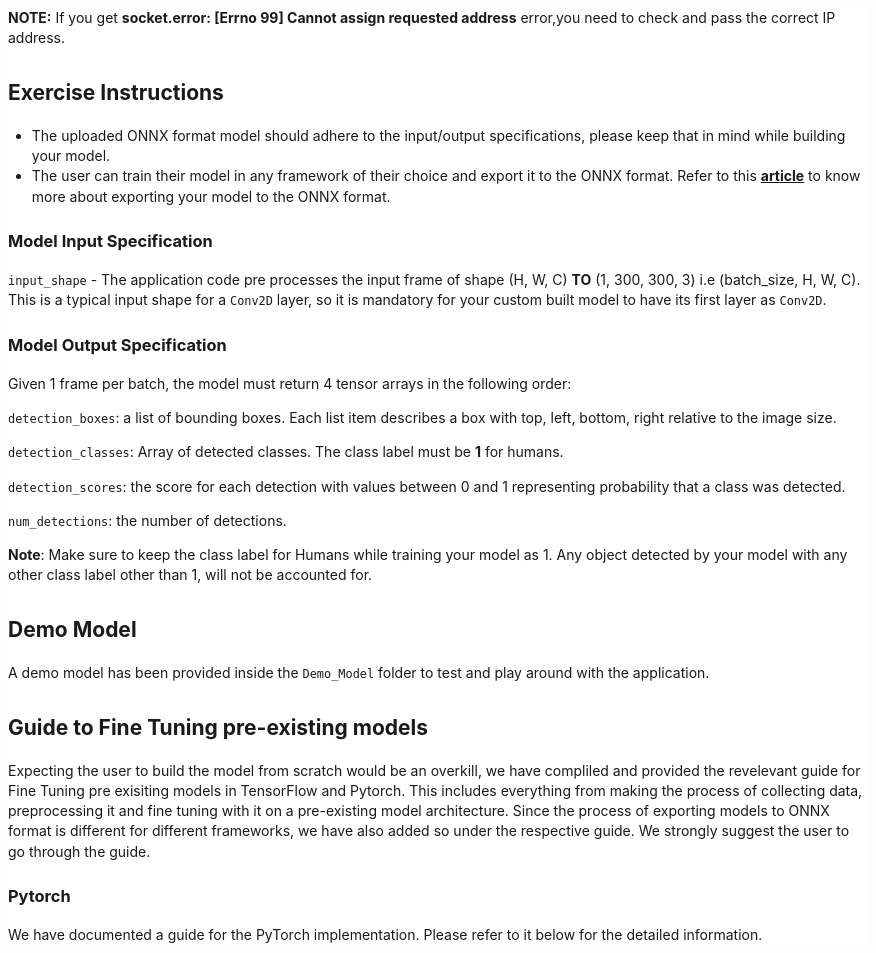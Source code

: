 **__NOTE:__**  If you get **socket.error: [Errno 99] Cannot assign requested address** error,you need to check and pass the correct IP address.


## Exercise Instructions

- The uploaded ONNX format model should adhere to the input/output specifications, please keep that in mind while building your model. 
- The user can train their model in any framework of their choice and export it to the ONNX format. Refer to this [**article**](https://docs.unity3d.com/Packages/com.unity.barracuda@1.0/manual/Exporting.html) to know more about exporting your model to the ONNX format.

### Model Input Specification

`input_shape` - The application code pre processes the input frame of shape (H, W, C) **TO** (1, 300, 300, 3) i.e (batch_size, H, W, C). This is a typical input shape for a `Conv2D` layer, so it is mandatory for your custom built model to have its first layer as `Conv2D`.

### Model Output Specification

Given 1 frame per batch, the model must return 4 tensor arrays in the following order:

`detection_boxes`: a list of bounding boxes. Each list item describes a box with top, left, bottom, right relative to the image size.

`detection_classes`: Array of detected classes. The class label must be **1** for humans. 

`detection_scores`: the score for each detection with values between 0 and 1 representing probability that a class was detected.

`num_detections`: the number of detections.

**Note**: Make sure to keep the class label for Humans while training your model as 1. Any object detected by your model with any other class label other than 1, will not be accounted for.

## Demo Model

A demo model has been provided inside the `Demo_Model` folder to test and play around with the application.

## Guide to Fine Tuning pre-existing models

Expecting the user to build the model from scratch would be an overkill, we have compliled and provided the revelevant guide for Fine Tuning pre exisiting models in TensorFlow and Pytorch. This includes everything from making the process of collecting data, preprocessing it and fine tuning with it on a pre-existing model architecture. Since the process of exporting models to ONNX format is different for different frameworks, we have also added so under the respective guide. We strongly suggest the user to go through the guide.

### Pytorch 

We have documented a guide for the PyTorch implementation. Please refer to it below for the detailed information.
